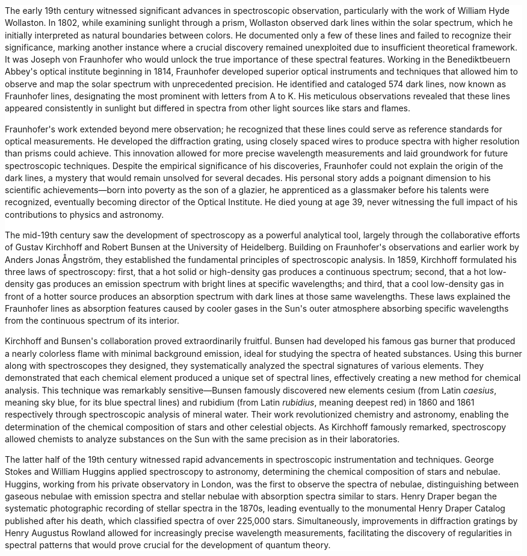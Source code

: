 The early 19th century witnessed significant advances in spectroscopic observation, particularly with the work of William Hyde Wollaston. In 1802, while examining sunlight through a prism, Wollaston observed dark lines within the solar spectrum, which he initially interpreted as natural boundaries between colors. He documented only a few of these lines and failed to recognize their significance, marking another instance where a crucial discovery remained unexploited due to insufficient theoretical framework. It was Joseph von Fraunhofer who would unlock the true importance of these spectral features. Working in the Benediktbeuern Abbey's optical institute beginning in 1814, Fraunhofer developed superior optical instruments and techniques that allowed him to observe and map the solar spectrum with unprecedented precision. He identified and cataloged 574 dark lines, now known as Fraunhofer lines, designating the most prominent with letters from A to K. His meticulous observations revealed that these lines appeared consistently in sunlight but differed in spectra from other light sources like stars and flames.

Fraunhofer's work extended beyond mere observation; he recognized that these lines could serve as reference standards for optical measurements. He developed the diffraction grating, using closely spaced wires to produce spectra with higher resolution than prisms could achieve. This innovation allowed for more precise wavelength measurements and laid groundwork for future spectroscopic techniques. Despite the empirical significance of his discoveries, Fraunhofer could not explain the origin of the dark lines, a mystery that would remain unsolved for several decades. His personal story adds a poignant dimension to his scientific achievements—born into poverty as the son of a glazier, he apprenticed as a glassmaker before his talents were recognized, eventually becoming director of the Optical Institute. He died young at age 39, never witnessing the full impact of his contributions to physics and astronomy.

The mid-19th century saw the development of spectroscopy as a powerful analytical tool, largely through the collaborative efforts of Gustav Kirchhoff and Robert Bunsen at the University of Heidelberg. Building on Fraunhofer's observations and earlier work by Anders Jonas Ångström, they established the fundamental principles of spectroscopic analysis. In 1859, Kirchhoff formulated his three laws of spectroscopy: first, that a hot solid or high-density gas produces a continuous spectrum; second, that a hot low-density gas produces an emission spectrum with bright lines at specific wavelengths; and third, that a cool low-density gas in front of a hotter source produces an absorption spectrum with dark lines at those same wavelengths. These laws explained the Fraunhofer lines as absorption features caused by cooler gases in the Sun's outer atmosphere absorbing specific wavelengths from the continuous spectrum of its interior.

Kirchhoff and Bunsen's collaboration proved extraordinarily fruitful. Bunsen had developed his famous gas burner that produced a nearly colorless flame with minimal background emission, ideal for studying the spectra of heated substances. Using this burner along with spectroscopes they designed, they systematically analyzed the spectral signatures of various elements. They demonstrated that each chemical element produced a unique set of spectral lines, effectively creating a new method for chemical analysis. This technique was remarkably sensitive—Bunsen famously discovered new elements cesium (from Latin *caesius*, meaning sky blue, for its blue spectral lines) and rubidium (from Latin *rubidius*, meaning deepest red) in 1860 and 1861 respectively through spectroscopic analysis of mineral water. Their work revolutionized chemistry and astronomy, enabling the determination of the chemical composition of stars and other celestial objects. As Kirchhoff famously remarked, spectroscopy allowed chemists to analyze substances on the Sun with the same precision as in their laboratories.

The latter half of the 19th century witnessed rapid advancements in spectroscopic instrumentation and techniques. George Stokes and William Huggins applied spectroscopy to astronomy, determining the chemical composition of stars and nebulae. Huggins, working from his private observatory in London, was the first to observe the spectra of nebulae, distinguishing between gaseous nebulae with emission spectra and stellar nebulae with absorption spectra similar to stars. Henry Draper began the systematic photographic recording of stellar spectra in the 1870s, leading eventually to the monumental Henry Draper Catalog published after his death, which classified spectra of over 225,000 stars. Simultaneously, improvements in diffraction gratings by Henry Augustus Rowland allowed for increasingly precise wavelength measurements, facilitating the discovery of regularities in spectral patterns that would prove crucial for the development of quantum theory.
